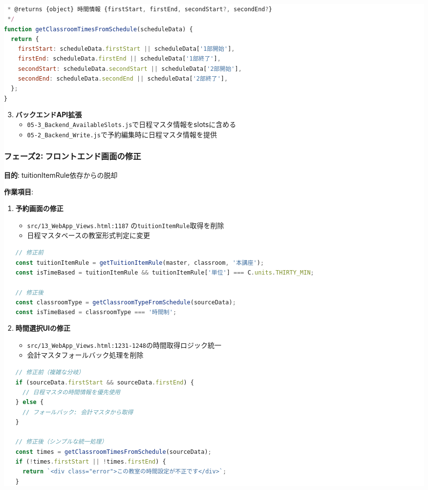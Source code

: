    ```javascript
    * @returns {object} 時間情報 {firstStart, firstEnd, secondStart?, secondEnd?}
    */
   function getClassroomTimesFromSchedule(scheduleData) {
     return {
       firstStart: scheduleData.firstStart || scheduleData['1部開始'],
       firstEnd: scheduleData.firstEnd || scheduleData['1部終了'],
       secondStart: scheduleData.secondStart || scheduleData['2部開始'],
       secondEnd: scheduleData.secondEnd || scheduleData['2部終了'],
     };
   }
   ```

3. **バックエンドAPI拡張**
   - `05-3_Backend_AvailableSlots.js`で日程マスタ情報をslotsに含める
   - `05-2_Backend_Write.js`で予約編集時に日程マスタ情報を提供

### フェーズ2: フロントエンド画面の修正

**目的**: tuitionItemRule依存からの脱却

**作業項目**:

1. **予約画面の修正**
   - `src/13_WebApp_Views.html:1187` の`tuitionItemRule`取得を削除
   - 日程マスタベースの教室形式判定に変更

   ```javascript
   // 修正前
   const tuitionItemRule = getTuitionItemRule(master, classroom, '本講座');
   const isTimeBased = tuitionItemRule && tuitionItemRule['単位'] === C.units.THIRTY_MIN;

   // 修正後
   const classroomType = getClassroomTypeFromSchedule(sourceData);
   const isTimeBased = classroomType === '時間制';
   ```

2. **時間選択UIの修正**
   - `src/13_WebApp_Views.html:1231-1248`の時間取得ロジック統一
   - 会計マスタフォールバック処理を削除

   ```javascript
   // 修正前（複雑な分岐）
   if (sourceData.firstStart && sourceData.firstEnd) {
     // 日程マスタの時間情報を優先使用
   } else {
     // フォールバック: 会計マスタから取得
   }

   // 修正後（シンプルな統一処理）
   const times = getClassroomTimesFromSchedule(sourceData);
   if (!times.firstStart || !times.firstEnd) {
     return `<div class="error">この教室の時間設定が不正です</div>`;
   }
   ```
